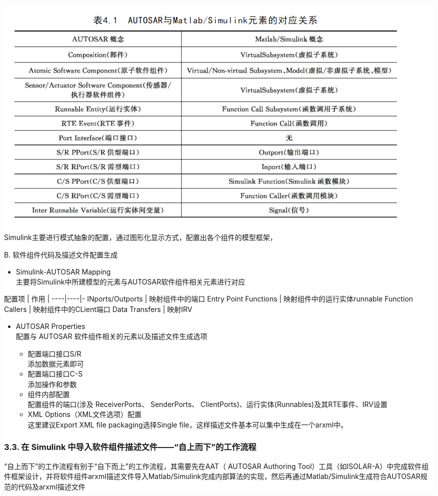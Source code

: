 ![](AUTOSAR_2_SIMULINK.png)  
Simulink主要进行模式抽象的配置，通过图形化显示方式，配置出各个组件的模型框架，

B. 软件组件代码及描述文件配置生成

- Simulink-AUTOSAR Mapping  
主要将Simulink中所建模型的元素与AUTOSAR软件组件相关元素进行对应  

配置项 | 作用 | 
----|----|-
INports/Outports | 映射组件中的端口
Entry Point Functions | 映射组件中的运行实体runnable
Function Callers | 映射组件中的CLient端口
Data Transfers | 映射IRV

- AUTOSAR Properties  
配置与 AUTOSAR 软件组件相关的元素以及描述文件生成选项 

    - 配置端口接口S/R  
添加数据元素即可  
    - 配置端口接口C-S  
添加操作和参数  
    - 组件内部配置  
配置组件的端口(涉及 ReceiverPorts、 SenderPorts、 ClientPorts)、运行实体(Runnables)及其RTE事件、IRV设置   
    - XML Options（XML文件选项）配置  
这里建议Export XML file packaging选择Single file，这样描述文件基本可以集中生成在一个arxml中。

### 3.3. 在 Simulink 中导入软件组件描述文件——“自上而下”的工作流程

“自上而下”的工作流程有别于“自下而上”的工作流程，其需要先在AAT（ AUTOSAR Authoring Tool）工具（如ISOLAR-A）中完成软件组件框架设计，并将软件组件arxml描述文件导入Matlab/Simulink完成内部算法的实现，然后再通过Matlab/Simulink生成符合AUTOSAR规范的代码及arxml描述文件
